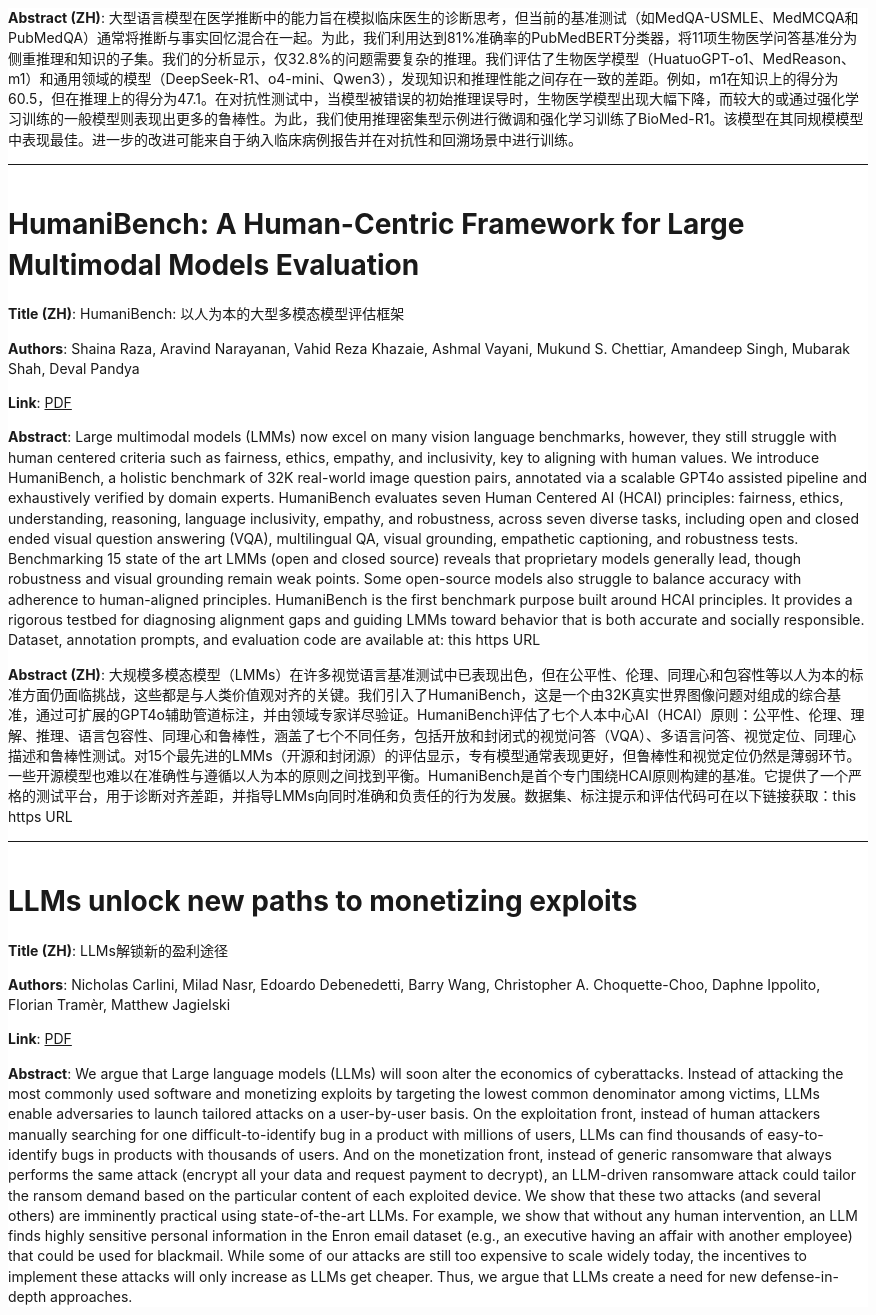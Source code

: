 **Abstract (ZH)**: 大型语言模型在医学推断中的能力旨在模拟临床医生的诊断思考，但当前的基准测试（如MedQA-USMLE、MedMCQA和PubMedQA）通常将推断与事实回忆混合在一起。为此，我们利用达到81%准确率的PubMedBERT分类器，将11项生物医学问答基准分为侧重推理和知识的子集。我们的分析显示，仅32.8%的问题需要复杂的推理。我们评估了生物医学模型（HuatuoGPT-o1、MedReason、m1）和通用领域的模型（DeepSeek-R1、o4-mini、Qwen3），发现知识和推理性能之间存在一致的差距。例如，m1在知识上的得分为60.5，但在推理上的得分为47.1。在对抗性测试中，当模型被错误的初始推理误导时，生物医学模型出现大幅下降，而较大的或通过强化学习训练的一般模型则表现出更多的鲁棒性。为此，我们使用推理密集型示例进行微调和强化学习训练了BioMed-R1。该模型在其同规模模型中表现最佳。进一步的改进可能来自于纳入临床病例报告并在对抗性和回溯场景中进行训练。 

---
# HumaniBench: A Human-Centric Framework for Large Multimodal Models Evaluation 

**Title (ZH)**: HumaniBench: 以人为本的大型多模态模型评估框架 

**Authors**: Shaina Raza, Aravind Narayanan, Vahid Reza Khazaie, Ashmal Vayani, Mukund S. Chettiar, Amandeep Singh, Mubarak Shah, Deval Pandya  

**Link**: [PDF](https://arxiv.org/pdf/2505.11454)  

**Abstract**: Large multimodal models (LMMs) now excel on many vision language benchmarks, however, they still struggle with human centered criteria such as fairness, ethics, empathy, and inclusivity, key to aligning with human values. We introduce HumaniBench, a holistic benchmark of 32K real-world image question pairs, annotated via a scalable GPT4o assisted pipeline and exhaustively verified by domain experts. HumaniBench evaluates seven Human Centered AI (HCAI) principles: fairness, ethics, understanding, reasoning, language inclusivity, empathy, and robustness, across seven diverse tasks, including open and closed ended visual question answering (VQA), multilingual QA, visual grounding, empathetic captioning, and robustness tests. Benchmarking 15 state of the art LMMs (open and closed source) reveals that proprietary models generally lead, though robustness and visual grounding remain weak points. Some open-source models also struggle to balance accuracy with adherence to human-aligned principles. HumaniBench is the first benchmark purpose built around HCAI principles. It provides a rigorous testbed for diagnosing alignment gaps and guiding LMMs toward behavior that is both accurate and socially responsible. Dataset, annotation prompts, and evaluation code are available at: this https URL 

**Abstract (ZH)**: 大规模多模态模型（LMMs）在许多视觉语言基准测试中已表现出色，但在公平性、伦理、同理心和包容性等以人为本的标准方面仍面临挑战，这些都是与人类价值观对齐的关键。我们引入了HumaniBench，这是一个由32K真实世界图像问题对组成的综合基准，通过可扩展的GPT4o辅助管道标注，并由领域专家详尽验证。HumaniBench评估了七个人本中心AI（HCAI）原则：公平性、伦理、理解、推理、语言包容性、同理心和鲁棒性，涵盖了七个不同任务，包括开放和封闭式的视觉问答（VQA）、多语言问答、视觉定位、同理心描述和鲁棒性测试。对15个最先进的LMMs（开源和封闭源）的评估显示，专有模型通常表现更好，但鲁棒性和视觉定位仍然是薄弱环节。一些开源模型也难以在准确性与遵循以人为本的原则之间找到平衡。HumaniBench是首个专门围绕HCAI原则构建的基准。它提供了一个严格的测试平台，用于诊断对齐差距，并指导LMMs向同时准确和负责任的行为发展。数据集、标注提示和评估代码可在以下链接获取：this https URL 

---
# LLMs unlock new paths to monetizing exploits 

**Title (ZH)**: LLMs解锁新的盈利途径 

**Authors**: Nicholas Carlini, Milad Nasr, Edoardo Debenedetti, Barry Wang, Christopher A. Choquette-Choo, Daphne Ippolito, Florian Tramèr, Matthew Jagielski  

**Link**: [PDF](https://arxiv.org/pdf/2505.11449)  

**Abstract**: We argue that Large language models (LLMs) will soon alter the economics of cyberattacks. Instead of attacking the most commonly used software and monetizing exploits by targeting the lowest common denominator among victims, LLMs enable adversaries to launch tailored attacks on a user-by-user basis. On the exploitation front, instead of human attackers manually searching for one difficult-to-identify bug in a product with millions of users, LLMs can find thousands of easy-to-identify bugs in products with thousands of users. And on the monetization front, instead of generic ransomware that always performs the same attack (encrypt all your data and request payment to decrypt), an LLM-driven ransomware attack could tailor the ransom demand based on the particular content of each exploited device.
We show that these two attacks (and several others) are imminently practical using state-of-the-art LLMs. For example, we show that without any human intervention, an LLM finds highly sensitive personal information in the Enron email dataset (e.g., an executive having an affair with another employee) that could be used for blackmail. While some of our attacks are still too expensive to scale widely today, the incentives to implement these attacks will only increase as LLMs get cheaper. Thus, we argue that LLMs create a need for new defense-in-depth approaches. 
